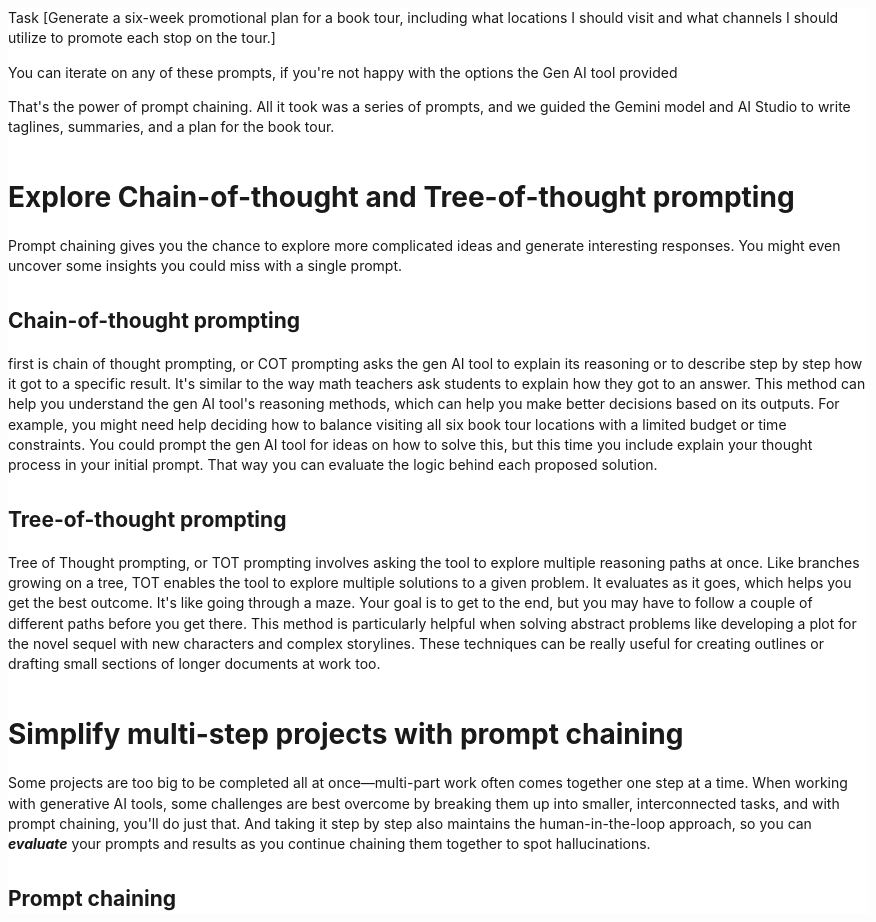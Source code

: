 Task \[Generate a six-week promotional plan for a book tour, including what locations I should visit and what channels I should utilize to promote each stop on the tour.\]

You can iterate on any of these prompts, if you're not happy with the options the Gen AI tool provided

That's the power of prompt chaining. All it took was a series of prompts, and we guided the Gemini model and AI Studio to write taglines, summaries, and a plan for the book tour.

# Explore Chain-of-thought and Tree-of-thought prompting

Prompt chaining gives you the chance to explore more complicated ideas and generate interesting responses. You might even uncover some insights you could miss with a single prompt.

## Chain-of-thought prompting

first is chain of thought prompting, or COT prompting asks the gen AI tool to explain its reasoning or to describe step by step how it got to a specific result. It's similar to the way math teachers ask students to explain how they got to an answer. This method can help you understand the gen AI tool's reasoning methods, which can help you make better decisions based on its outputs. For example, you might need help deciding how to balance visiting all six book tour locations with a limited budget or time constraints. You could prompt the gen AI tool for ideas on how to solve this, but this time you include explain your thought process in your initial prompt. That way you can evaluate the logic behind each proposed solution.

## Tree-of-thought prompting

Tree of Thought prompting, or TOT prompting involves asking the tool to explore multiple reasoning paths at once. Like branches growing on a tree, TOT enables the tool to explore multiple solutions to a given problem. It evaluates as it goes, which helps you get the best outcome. It's like going through a maze. Your goal is to get to the end, but you may have to follow a couple of different paths before you get there. This method is particularly helpful when solving abstract problems like developing a plot for the novel sequel with new characters and complex storylines. These techniques can be really useful for creating outlines or drafting small sections of longer documents at work too.

# Simplify multi-step projects with prompt chaining

Some projects are too big to be completed all at once—multi-part work often comes together one step at a time. When working with generative AI tools, some challenges are best overcome by breaking them up into smaller, interconnected tasks, and with prompt chaining, you'll do just that. And taking it step by step also maintains the human-in-the-loop approach, so you can _**evaluate**_ your prompts and results as you continue chaining them together to spot hallucinations.

## Prompt chaining
